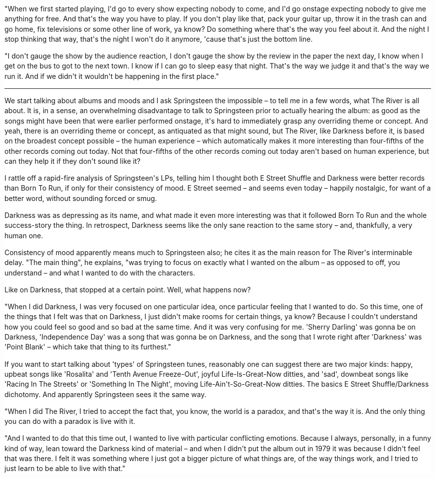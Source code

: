 "When we first started playing, I'd go to every show expecting nobody to come, and I'd go onstage expecting nobody to give me anything for free. And that's the way you have to play. If you don't play like that, pack your guitar up, throw it in the trash can and go home, fix televisions or some other line of work, ya know? Do something where that's the way you feel about it. And the night I stop thinking that way, that's the night I won't do it anymore, 'cause that's just the bottom line.

"I don't gauge the show by the audience reaction, I don't gauge the show by the review in the paper the next day, I know when I get on the bus to got to the next town. I know if I can go to sleep easy that night. That's the way we judge it and that's the way we run it. And if we didn't it wouldn't be happening in the first place."

---

We start talking about albums and moods and I ask Springsteen the impossible – to tell me in a few words, what The River is all about. It is, in a sense, an overwhelming disadvantage to talk to Springsteen prior to actually hearing the album: as good as the songs might have been that were earlier performed onstage, it's hard to immediately grasp any overriding theme or concept. And yeah, there is an overriding theme or concept, as antiquated as that might sound, but The River, like Darkness before it, is based on the broadest concept possible – the human experience – which automatically makes it more interesting than four-fifths of the other records coming out today. Not that four-fifths of the other records coming out today aren't based on human experience, but can they help it if they don't sound like it?

I rattle off a rapid-fire analysis of Springsteen's LPs, telling him I thought both E Street Shuffle and Darkness were better records than Born To Run, if only for their consistency of mood. E Street seemed – and seems even today – happily nostalgic, for want of a better word, without sounding forced or smug.

Darkness was as depressing as its name, and what made it even more interesting was that it followed Born To Run and the whole success-story the thing. In retrospect, Darkness seems like the only sane reaction to the same story – and, thankfully, a very human one.

Consistency of mood apparently means much to Springsteen also; he cites it as the main reason for The River's interminable delay. "The main thing", he explains, "was trying to focus on exactly what I wanted on the album – as opposed to off, you understand – and what I wanted to do with the characters.

Like on Darkness, that stopped at a certain point. Well, what happens now?

"When I did Darkness, I was very focused on one particular idea, once particular feeling that I wanted to do. So this time, one of the things that I felt was that on Darkness, I just didn't make rooms for certain things, ya know? Because I couldn't understand how you could feel so good and so bad at the same time. And it was very confusing for me. 'Sherry Darling' was gonna be on Darkness, 'Independence Day' was a song that was gonna be on Darkness, and the song that I wrote right after 'Darkness' was 'Point Blank' – which take that thing to its furthest."

If you want to start talking about 'types' of Springsteen tunes, reasonably one can suggest there are two major kinds: happy, upbeat songs like 'Rosalita' and 'Tenth Avenue Freeze-Out', joyful Life-Is-Great-Now ditties, and 'sad', downbeat songs like 'Racing In The Streets' or 'Something In The Night', moving Life-Ain't-So-Great-Now ditties. The basics E Street Shuffle/Darkness dichotomy. And apparently Springsteen sees it the same way.

"When I did The River, I tried to accept the fact that, you know, the world is a paradox, and that's the way it is. And the only thing you can do with a paradox is live with it.

"And I wanted to do that this time out, I wanted to live with particular conflicting emotions. Because I always, personally, in a funny kind of way, lean toward the Darkness kind of material – and when I didn't put the album out in 1979 it was because I didn't feel that was there. I felt it was something where I just got a bigger picture of what things are, of the way things work, and I tried to just learn to be able to live with that."
